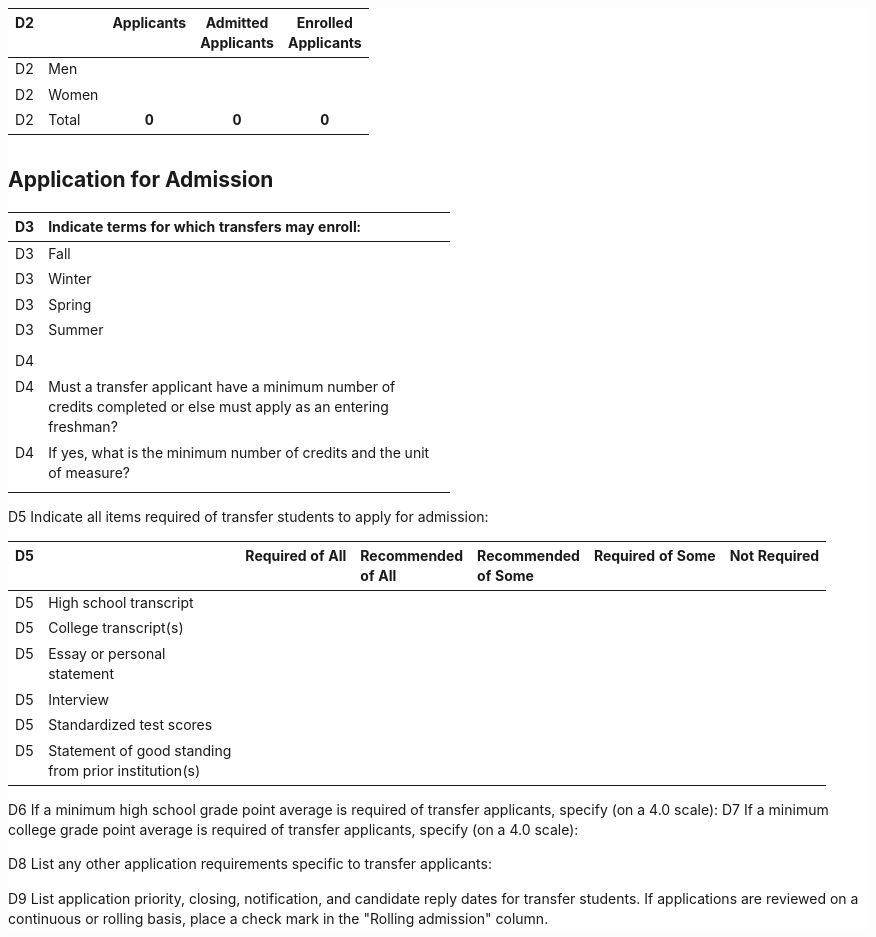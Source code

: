| D2 |  | Applicants | Admitted <br> Applicants | Enrolled <br> Applicants |
| :-- | :-- | :--: | :--: | :--: |
| D2 | Men |  |  |  |
| D2 | Women |  |  |  |
| D2 | Total | $\mathbf{0}$ | $\mathbf{0}$ | $\mathbf{0}$ |

## Application for Admission

| D3 | Indicate terms for which transfers may enroll: |  |
| :-- | :-- | :-- |
| D3 | Fall |  |
| D3 | Winter |  |
| D3 | Spring |  |
| D3 | Summer |  |
|  |  |  |
| D4 |  |  |
| D4 | Must a transfer applicant have a minimum number of <br> credits completed or else must apply as an entering <br> freshman? |  |
| D4 | If yes, what is the minimum number of credits and the unit <br> of measure? |  |
|  |  |  |

D5 Indicate all items required of transfer students to apply for admission:

| D5 |  | Required of All | Recommended <br> of All | Recommended <br> of Some | Required of Some | Not Required |
| :-- | :-- | :-- | :-- | :-- | :-- | :-- |
| D5 | High school transcript |  |  |  |  |  |
| D5 | College transcript(s) |  |  |  |  |  |
| D5 | Essay or personal <br> statement |  |  |  |  |  |
| D5 | Interview |  |  |  |  |  |
| D5 | Standardized test scores |  |  |  |  |  |
| D5 | Statement of good standing <br> from prior institution(s) |  |  |  |  |  |

D6 If a minimum high school grade point average is required of transfer applicants, specify (on a 4.0 scale):
D7 If a minimum college grade point average is required of transfer applicants, specify (on a 4.0 scale):

D8 List any other application requirements specific to transfer applicants:

D9 List application priority, closing, notification, and candidate reply dates for transfer students. If applications are reviewed on a continuous or rolling basis, place a check mark in the "Rolling admission" column.
